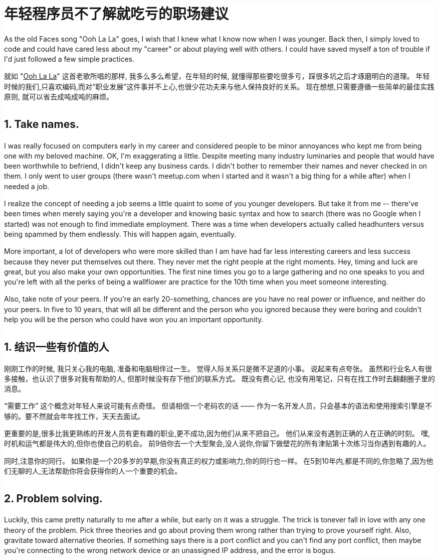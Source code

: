年轻程序员不了解就吃亏的职场建议
==

As the old Faces song "Ooh La La" goes, I wish that I knew what I know now when I was younger. Back then, I simply loved to code and could have cared less about my "career" or about playing well with others. I could have saved myself a ton of trouble if I'd just followed a few simple practices.

就如 "[Ooh La La](http://en.wikipedia.org/wiki/Ooh_La_La_(Faces_song))" 这首老歌所唱的那样, 我多么多么希望，在年轻的时候, 就懂得那些要吃很多亏，踩很多坑之后才琢磨明白的道理。 年轻时候的我们,只喜欢编码,而对“职业发展”这件事并不上心,也很少花功夫来与他人保持良好的关系。 现在想想,只需要遵循一些简单的最佳实践原则, 就可以省去成吨成吨的麻烦。

## 1. Take names.

I was really focused on computers early in my career and considered people to be minor annoyances who kept me from being one with my beloved machine. OK, I'm exaggerating a little. Despite meeting many industry luminaries and people that would have been worthwhile to befriend, I didn't keep any business cards. I didn't bother to remember their names and never checked in on them. I only went to user groups (there wasn't meetup.com when I started and it wasn't a big thing for a while after) when I needed a job.

I realize the concept of needing a job seems a little quaint to some of you younger developers. But take it from me -- there've been times when merely saying you're a developer and knowing basic syntax and how to search (there was no Google when I started) was not enough to find immediate employment. There was a time when developers actually called headhunters versus being spammed by them endlessly. This will happen again, eventually.

More important, a lot of developers who were more skilled than I am have had far less interesting careers and less success because they never put themselves out there. They never met the right people at the right moments. Hey, timing and luck are great, but you also make your own opportunities. The first nine times you go to a large gathering and no one speaks to you and you're left with all the perks of being a wallflower are practice for the 10th time when you meet someone interesting.

Also, take note of your peers. If you're an early 20-something, chances are you have no real power or influence, and neither do your peers. In five to 10 years, that will all be different and the person who you ignored because they were boring and couldn't help you will be the person who could have won you an important opportunity.

## 1. 结识一些有价值的人

刚刚工作的时候, 我只关心我的电脑, 准备和电脑相伴过一生。
觉得人际关系只是微不足道的小事。 说起来有点夸张。 虽然和行业名人有很多接触，也认识了很多对我有帮助的人, 但那时候没有存下他们的联系方式。
既没有费心记, 也没有用笔记，只有在找工作时去翻翻圈子里的消息。

“需要工作” 这个概念对年轻人来说可能有点奇怪。
但请相信一个老码农的话 —— 作为一名开发人员，只会基本的语法和使用搜索引擎是不够的。要不然就会年年找工作，天天去面试。

更重要的是,很多比我更熟练的开发人员有更有趣的职业,更不成功,因为他们从来不把自己。 他们从来没有遇到正确的人在正确的时刻。 嘿,时机和运气都是伟大的,但你也使自己的机会。 前9倍你去一个大型聚会,没人说你,你留下做壁花的所有津贴第十次练习当你遇到有趣的人。

同时,注意你的同行。 如果你是一个20多岁的早期,你没有真正的权力或影响力,你的同行也一样。 在5到10年内,都是不同的,你忽略了,因为他们无聊的人,无法帮助你将会获得你的人一个重要的机会。

## 2. Problem solving.

Luckily, this came pretty naturally to me after a while, but early on it was a struggle. The trick is tonever fall in love with any one theory of the problem. Pick three theories and go about proving them wrong rather than trying to prove yourself right. Also, gravitate toward alternative theories. If something says there is a port conflict and you can't find any port conflict, then maybe you're connecting to the wrong network device or an unassigned IP address, and the error is bogus.
